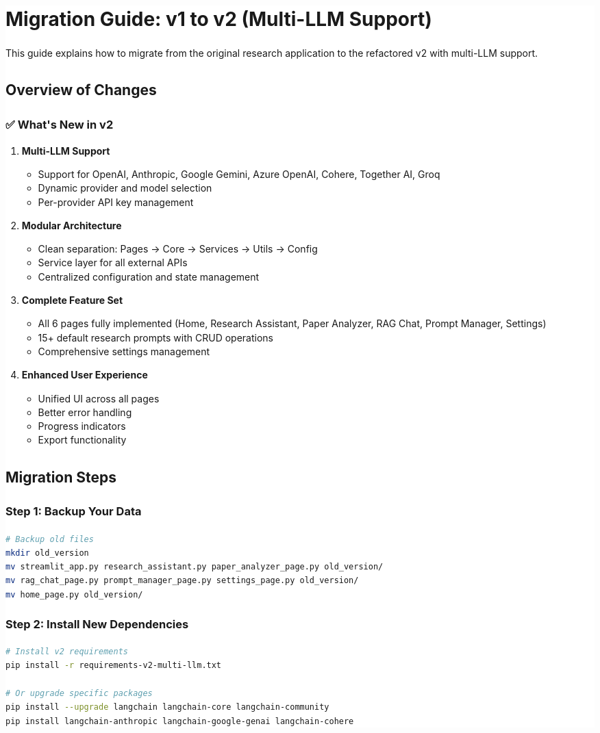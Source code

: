 # Migration Guide: v1 to v2 (Multi-LLM Support)

This guide explains how to migrate from the original research application to the refactored v2 with multi-LLM support.

## Overview of Changes

### ✅ What's New in v2

1. **Multi-LLM Support**
   - Support for OpenAI, Anthropic, Google Gemini, Azure OpenAI, Cohere, Together AI, Groq
   - Dynamic provider and model selection
   - Per-provider API key management

2. **Modular Architecture**
   - Clean separation: Pages → Core → Services → Utils → Config
   - Service layer for all external APIs
   - Centralized configuration and state management

3. **Complete Feature Set**
   - All 6 pages fully implemented (Home, Research Assistant, Paper Analyzer, RAG Chat, Prompt Manager, Settings)
   - 15+ default research prompts with CRUD operations
   - Comprehensive settings management

4. **Enhanced User Experience**
   - Unified UI across all pages
   - Better error handling
   - Progress indicators
   - Export functionality

## Migration Steps

### Step 1: Backup Your Data

```bash
# Backup old files
mkdir old_version
mv streamlit_app.py research_assistant.py paper_analyzer_page.py old_version/
mv rag_chat_page.py prompt_manager_page.py settings_page.py old_version/
mv home_page.py old_version/
```

### Step 2: Install New Dependencies

```bash
# Install v2 requirements
pip install -r requirements-v2-multi-llm.txt

# Or upgrade specific packages
pip install --upgrade langchain langchain-core langchain-community
pip install langchain-anthropic langchain-google-genai langchain-cohere
```
